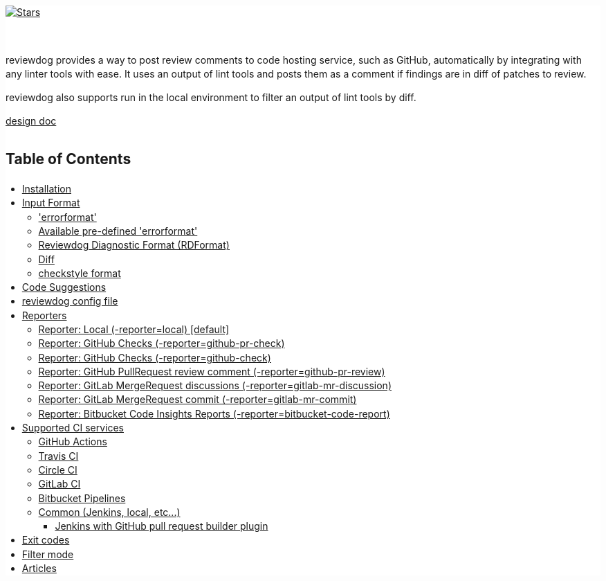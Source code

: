   <a href="https://starchart.cc/reviewtool/reviewdog"><img alt="Stars" src="https://img.shields.io/github/stars/reviewtool/reviewdog.svg?style=social"></a>
</div>
<br />

reviewdog provides a way to post review comments to code hosting service,
such as GitHub, automatically by integrating with any linter tools with ease.
It uses an output of lint tools and posts them as a comment if findings are in
diff of patches to review.

reviewdog also supports run in the local environment to filter an output of lint tools
by diff.

[design doc](https://docs.google.com/document/d/1mGOX19SSqRowWGbXieBfGPtLnM0BdTkIc9JelTiu6wA/edit?usp=sharing)

## Table of Contents

- [Installation](#installation)
- [Input Format](#input-format)
  * ['errorformat'](#errorformat)
  * [Available pre-defined 'errorformat'](#available-pre-defined-errorformat)
  * [Reviewdog Diagnostic Format (RDFormat)](#reviewdog-diagnostic-format-rdformat)
  * [Diff](#diff)
  * [checkstyle format](#checkstyle-format)
- [Code Suggestions](#code-suggestions)
- [reviewdog config file](#reviewdog-config-file)
- [Reporters](#reporters)
  * [Reporter: Local (-reporter=local) [default]](#reporter-local--reporterlocal-default)
  * [Reporter: GitHub Checks (-reporter=github-pr-check)](#reporter-github-checks--reportergithub-pr-check)
  * [Reporter: GitHub Checks (-reporter=github-check)](#reporter-github-checks--reportergithub-check)
  * [Reporter: GitHub PullRequest review comment (-reporter=github-pr-review)](#reporter-github-pullrequest-review-comment--reportergithub-pr-review)
  * [Reporter: GitLab MergeRequest discussions (-reporter=gitlab-mr-discussion)](#reporter-gitlab-mergerequest-discussions--reportergitlab-mr-discussion)
  * [Reporter: GitLab MergeRequest commit (-reporter=gitlab-mr-commit)](#reporter-gitlab-mergerequest-commit--reportergitlab-mr-commit)
  * [Reporter: Bitbucket Code Insights Reports (-reporter=bitbucket-code-report)](#reporter-bitbucket-code-insights-reports--reporterbitbucket-code-report)
- [Supported CI services](#supported-ci-services)
  * [GitHub Actions](#github-actions)
  * [Travis CI](#travis-ci)
  * [Circle CI](#circle-ci)
  * [GitLab CI](#gitlab-ci)
  * [Bitbucket Pipelines](#bitbucket-pipelines)
  * [Common (Jenkins, local, etc...)](#common-jenkins-local-etc)
    + [Jenkins with GitHub pull request builder plugin](#jenkins-with-github-pull-request-builder-plugin)
- [Exit codes](#exit-codes)
- [Filter mode](#filter-mode)
- [Articles](#articles)
